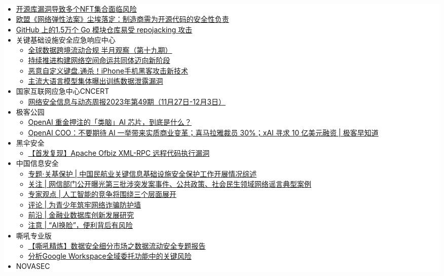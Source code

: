   - [开源库漏洞导致多个NFT集合面临风险](https://mp.weixin.qq.com/s?__biz=MzI2NTg4OTc5Nw==&mid=2247518290&idx=1&sn=d91434693668c84124da84b0230dcdcf&chksm=ea94b938dde3302eba9ad9dbf6dfa2cd41ee37b5b10d804561f24ef3fab1f52829dbb07d398a&scene=58&subscene=0#rd)
  - [欧盟《网络弹性法案》尘埃落定：制造商需为开源代码的安全性负责](https://mp.weixin.qq.com/s?__biz=MzI2NTg4OTc5Nw==&mid=2247518290&idx=2&sn=ddf33d3b32c5877f0633baec00900894&chksm=ea94b938dde3302e86d3ee1fac19208e012284f9b2cc55d435e794f38b955711a49471277a55&scene=58&subscene=0#rd)
  - [GitHub 上的1.5万个 Go 模块仓库易受 repojacking 攻击](https://mp.weixin.qq.com/s?__biz=MzI2NTg4OTc5Nw==&mid=2247518290&idx=3&sn=d48a9ac247a072b6234c58ea0609cf42&chksm=ea94b938dde3302ee8b16722a0117cd6863a3db3f74222d463c004c9d030ca79878c0a95296f&scene=58&subscene=0#rd)
- 关键基础设施安全应急响应中心
  - [全球数据跨境流动合规 半月观察（第十九期）](https://mp.weixin.qq.com/s?__biz=MzkyMzAwMDEyNg==&mid=2247541043&idx=1&sn=25ecbc897b41d99ed1a471247a48a1e4&chksm=c1e9ad62f69e247476f9cec4aac4e8708a17c252b1dc9bbc2ddb1a0a4035e4b44d02189a0c27&scene=58&subscene=0#rd)
  - [持续推进构建网络空间命运共同体迈向新阶段](https://mp.weixin.qq.com/s?__biz=MzkyMzAwMDEyNg==&mid=2247541043&idx=2&sn=ecbfb76d00e5b333e97e91ccd4d74517&chksm=c1e9ad62f69e24740be4bfbb9862fea448be88d3725ab7db8388283bc6190f75c27e496cf00c&scene=58&subscene=0#rd)
  - [恶意自定义键盘.通杀！iPhone手机黑客攻击新技术](https://mp.weixin.qq.com/s?__biz=MzkyMzAwMDEyNg==&mid=2247541043&idx=3&sn=3344fdc0d77b3d702ee28e3f762828a0&chksm=c1e9ad62f69e2474db1ed7a520b9ce29cdcfaeca57fc1f3637e90b7c96119ed36bb9c65b4981&scene=58&subscene=0#rd)
  - [主流大语言模型集体曝出训练数据泄露漏洞](https://mp.weixin.qq.com/s?__biz=MzkyMzAwMDEyNg==&mid=2247541043&idx=4&sn=4a6ddd3718b4a8ecf051bafc22635ae8&chksm=c1e9ad62f69e24740bffd0ea885c3a73312cafa3a95b10e13b9d37469bac0c6394a61b632927&scene=58&subscene=0#rd)
- 国家互联网应急中心CNCERT
  - [网络安全信息与动态周报2023年第49期（11月27日-12月3日）](https://mp.weixin.qq.com/s?__biz=MzIwNDk0MDgxMw==&mid=2247498853&idx=1&sn=40f0ce1f00933351015c697cd08f4e9c&chksm=973acf07a04d4611706bcc86d1adeb3e76a8bd545daf0a787488e1ad3eb69ca5d153cda16e00&scene=58&subscene=0#rd)
- 极客公园
  - [OpenAI 重金押注的「类脑」AI 芯片，到底是什么？](https://mp.weixin.qq.com/s?__biz=MTMwNDMwODQ0MQ==&mid=2653024481&idx=1&sn=d30a891e974903ab621eacaa17d08963&chksm=7e548d57492304412e30b2d9e90965cdf3dc9f2591fc4dfb86d0013fcfc1d2b50a48cdb47b69&scene=58&subscene=0#rd)
  - [OpenAI COO：不要期待 AI 一举带来实质商业变革；喜马拉雅裁员 30%；xAI 寻求 10 亿美元融资 | 极客早知道](https://mp.weixin.qq.com/s?__biz=MTMwNDMwODQ0MQ==&mid=2653024346&idx=1&sn=9f30b6d96a4c33b1d11b8766981c8acb&chksm=7e548dec492304fa2efef79f86e25b2e751cdf47190dcbc2e81195b220422152ef9dec81d7dc&scene=58&subscene=0#rd)
- 黑伞安全
  - [【首发复现】Apache Ofbiz XML-RPC 远程代码执行漏洞](https://mp.weixin.qq.com/s?__biz=MzU0MzkzOTYzOQ==&mid=2247488393&idx=1&sn=b79df737302cc75d1c4f40b5714bf694&chksm=fb029ed1cc7517c728cb61819a09c6109f646c5a3a149a923c37bba42d50668398088942eab9&scene=58&subscene=0#rd)
- 中国信息安全
  - [专题·关基保护 | 中国民航业关键信息基础设施安全保护工作开展情况综述](https://mp.weixin.qq.com/s?__biz=MzA5MzE5MDAzOA==&mid=2664199210&idx=1&sn=37493c2c8bac3f2110805c47ecac608d&chksm=8b5976d3bc2effc5de891196d7773f72527a49076dc0ca47ebe5171a97f2ee0cda2f3e25aeb4&scene=58&subscene=0#rd)
  - [关注 | 网信部门公开曝光第三批涉突发案事件、公共政策、社会民生领域网络谣言典型案例](https://mp.weixin.qq.com/s?__biz=MzA5MzE5MDAzOA==&mid=2664199210&idx=2&sn=6b2862fb7bbb8bb893ac9ec85bb1fba8&chksm=8b5976d3bc2effc5f2d3eaaf896d30bc34e320f20d1c086b3b2d3a2900bbc331adc5add8bcc5&scene=58&subscene=0#rd)
  - [专家观点 | 人工智能的竞争将围绕三个层面展开](https://mp.weixin.qq.com/s?__biz=MzA5MzE5MDAzOA==&mid=2664199210&idx=3&sn=adbfd4fb1518f2579664e9eaae27232a&chksm=8b5976d3bc2effc58ec3a3c30290255338dfa1afc1f99dc99f0a89c1dc1e217316d4be0e8c0b&scene=58&subscene=0#rd)
  - [评论 | 为青少年筑牢网络诈骗防护墙](https://mp.weixin.qq.com/s?__biz=MzA5MzE5MDAzOA==&mid=2664199210&idx=4&sn=92e38ded29e2b73dbddc0b29c371d051&chksm=8b5976d3bc2effc595d6078f717942c64f283f5de3d9dec8c621dbfc8951588f5b9f532d46c3&scene=58&subscene=0#rd)
  - [前沿 | 金融业数据库创新发展研究](https://mp.weixin.qq.com/s?__biz=MzA5MzE5MDAzOA==&mid=2664199210&idx=5&sn=75a4c6d9eadffa1a08839618b395788a&chksm=8b5976d3bc2effc50ff7b8d365a47e5d237cfdcdf466aa6c402f4f03191e65e17310acc5a2c6&scene=58&subscene=0#rd)
  - [注意 | “AI换脸”，便利背后有风险](https://mp.weixin.qq.com/s?__biz=MzA5MzE5MDAzOA==&mid=2664199210&idx=6&sn=ae745c5fe7a497ee4f0858e4efd23c55&chksm=8b5976d3bc2effc5ba061a05bb686f8e476a1c5f51185d81b5e6e88a938e750eb9c39cbb7567&scene=58&subscene=0#rd)
- 嘶吼专业版
  - [【嘶吼精炼】数据安全细分市场之数据流动安全专题报告](https://mp.weixin.qq.com/s?__biz=MzI0MDY1MDU4MQ==&mid=2247571880&idx=1&sn=a899d6c4e644b0b442690c7965c855b7&chksm=e9140992de6380844e7fb7f77a6de25624e1b107bc6ef449e9c612fd7800be1496a1f04fe96b&scene=58&subscene=0#rd)
  - [分析Google Workspace全域委托功能中的关键风险](https://mp.weixin.qq.com/s?__biz=MzI0MDY1MDU4MQ==&mid=2247571880&idx=2&sn=32db6961cb30c83317c497df5854e9a4&chksm=e9140992de63808462e57e8882e57cfcf10f1e8bf9bfc5d4eb0b8455d4f4f9c7f885022e1777&scene=58&subscene=0#rd)
- NOVASEC